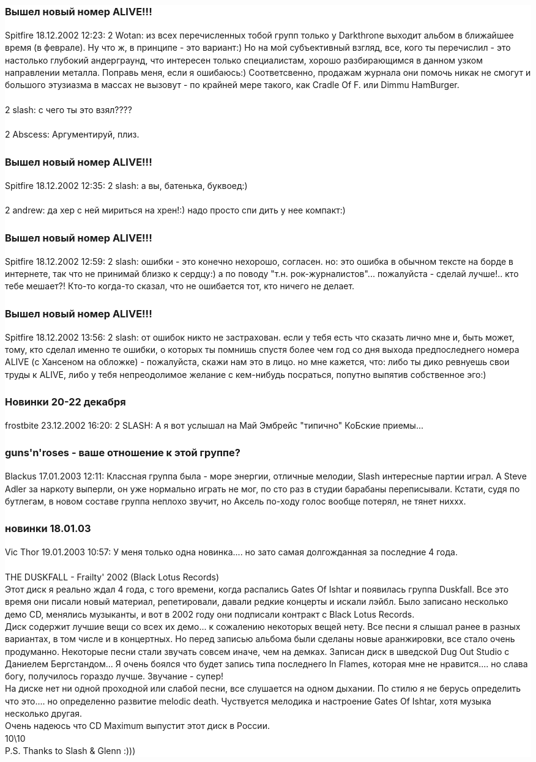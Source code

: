 ### Вышел новый номер ALIVE!!!

Spitfire 18.12.2002 12:23:
2 Wotan: из всех перечисленных тобой групп только у Darkthrone выходит альбом в ближайшее время (в феврале). Ну что ж, в принципе - это вариант:) Но на мой субъективный взгляд, все, кого ты перечислил - это настолько глубокий андерграунд, что интересен только специалистам, хорошо разбирающимся в данном узком направлении металла. Поправь меня, если я ошибаюсь:) Соответсвенно, продажам журнала они помочь никак не смогут и большого этузиазма в массах не вызовут - по крайней мере такого, как Cradle Of F. или Dimmu HamBurger.<BR><BR>2 slash: с чего ты это взял????<BR><BR>2 Abscess: Аргументируй, плиз.

### Вышел новый номер ALIVE!!!

Spitfire 18.12.2002 12:35:
2 slash: а вы, батенька, буквоед:)<BR><BR>2 andrew: да хер с ней мириться  на хрен!:) надо просто спи дить у нее компакт:)

### Вышел новый номер ALIVE!!!

Spitfire 18.12.2002 12:59:
2 slash: ошибки - это конечно нехорошо, согласен. но: это ошибка в обычном тексте на борде в интернете, так что не принимай близко к сердцу:) а по поводу "т.н. рок-журналистов"... пожалуйста - сделай лучше!.. кто тебе мешает?! Кто-то когда-то сказал, что не ошибается тот, кто ничего не делает.

### Вышел новый номер ALIVE!!!

Spitfire 18.12.2002 13:56:
2 slash: от ошибок никто не застрахован. если у тебя есть что сказать лично мне и, быть может, тому, кто сделал именно те ошибки, о которых ты помнишь спустя более чем год со дня выхода предпоследнего номера ALIVE (с Хансеном на обложке) - пожалуйста, скажи нам это в лицо. но мне кажется, что: либо ты дико ревнуешь свои труды к ALIVE, либо у тебя непреодолимое желание с кем-нибудь посраться, попутно выпятив собственное эго:)

### Новинки 20-22 декабря

frostbite 23.12.2002 16:20:
2 SLASH:  А я вот услышал на Май Эмбрейс "типично" КоБские приемы...

### guns'n'roses - ваше отношение к этой группе?

Blackus 17.01.2003 12:11:
Классная группа была  - море энергии, отличные мелодии, Slash интересные партии играл. А Steve Adler за наркоту выперли, он уже нормально играть не мог, по сто раз в студии барабаны переписывали. Кстати, судя по бутлегам, в новом составе группа неплохо звучит, но Аксель по-ходу голос вообще потерял, не тянет ниххх.

### новинки 18.01.03

Vic Thor 19.01.2003 10:57:
У меня только одна новинка.... но зато самая долгожданная за последние 4 года.<BR><BR>THE DUSKFALL - Frailty' 2002 (Black Lotus Records)<BR>Этот диск я реально ждал 4 года, с того времени, когда распались Gates Of Ishtar и появилась группа Duskfall. Все это время они писали новый материал, репетировали, давали редкие концерты и искали лэйбл. Было записано несколько демо CD, менялись музыканты, и вот в 2002 году они подписали контракт с Black Lotus Records. <BR>Диск содержит лучшие вещи со всех их демо... к сожалению некоторых вещей нету. Все песни я слышал ранее в разных вариантах, в том числе и в концертных. Но перед записью альбома были сделаны новые аранжировки, все стало очень продуманно. Некоторые песни стали звучать совсем иначе, чем на демках. Записан диск в шведской Dug Out Studio с Даниелем Бергстандом... Я очень боялся что будет запись типа последнего In Flames, которая мне не нравится.... но слава богу, получилось гораздо лучше. Звучание - супер!<BR>На диске нет ни одной проходной или слабой песни, все слушается на одном дыхании. По стилю я не берусь определить что это.... но определенно развитие melodic death. Чуствуется мелодика и настроение Gates Of Ishtar, хотя музыка несколько другая. <BR>Очень надеюсь что CD Maximum выпустит этот диск в России.<BR>10\10<BR>P.S. Thanks to Slash & Glenn :)))
